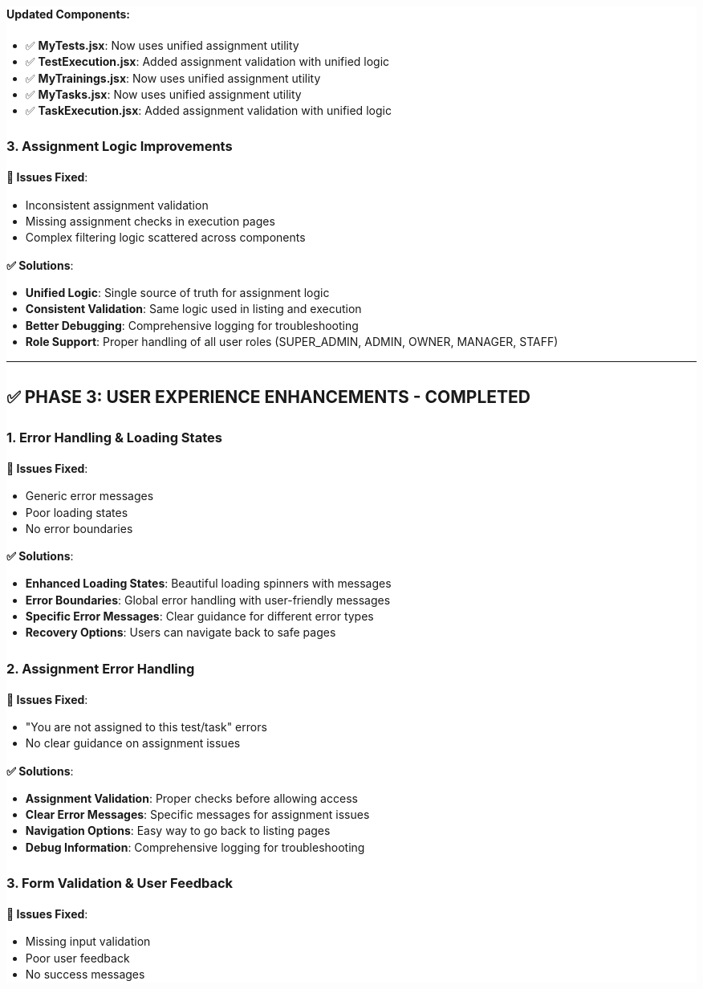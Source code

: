#### **Updated Components**:
- ✅ **MyTests.jsx**: Now uses unified assignment utility
- ✅ **TestExecution.jsx**: Added assignment validation with unified logic
- ✅ **MyTrainings.jsx**: Now uses unified assignment utility
- ✅ **MyTasks.jsx**: Now uses unified assignment utility
- ✅ **TaskExecution.jsx**: Added assignment validation with unified logic

### **3. Assignment Logic Improvements**
**🔧 Issues Fixed**:
- Inconsistent assignment validation
- Missing assignment checks in execution pages
- Complex filtering logic scattered across components

**✅ Solutions**:
- **Unified Logic**: Single source of truth for assignment logic
- **Consistent Validation**: Same logic used in listing and execution
- **Better Debugging**: Comprehensive logging for troubleshooting
- **Role Support**: Proper handling of all user roles (SUPER_ADMIN, ADMIN, OWNER, MANAGER, STAFF)

---

## ✅ **PHASE 3: USER EXPERIENCE ENHANCEMENTS - COMPLETED**

### **1. Error Handling & Loading States**
**🔧 Issues Fixed**:
- Generic error messages
- Poor loading states
- No error boundaries

**✅ Solutions**:
- **Enhanced Loading States**: Beautiful loading spinners with messages
- **Error Boundaries**: Global error handling with user-friendly messages
- **Specific Error Messages**: Clear guidance for different error types
- **Recovery Options**: Users can navigate back to safe pages

### **2. Assignment Error Handling**
**🔧 Issues Fixed**:
- "You are not assigned to this test/task" errors
- No clear guidance on assignment issues

**✅ Solutions**:
- **Assignment Validation**: Proper checks before allowing access
- **Clear Error Messages**: Specific messages for assignment issues
- **Navigation Options**: Easy way to go back to listing pages
- **Debug Information**: Comprehensive logging for troubleshooting

### **3. Form Validation & User Feedback**
**🔧 Issues Fixed**:
- Missing input validation
- Poor user feedback
- No success messages
